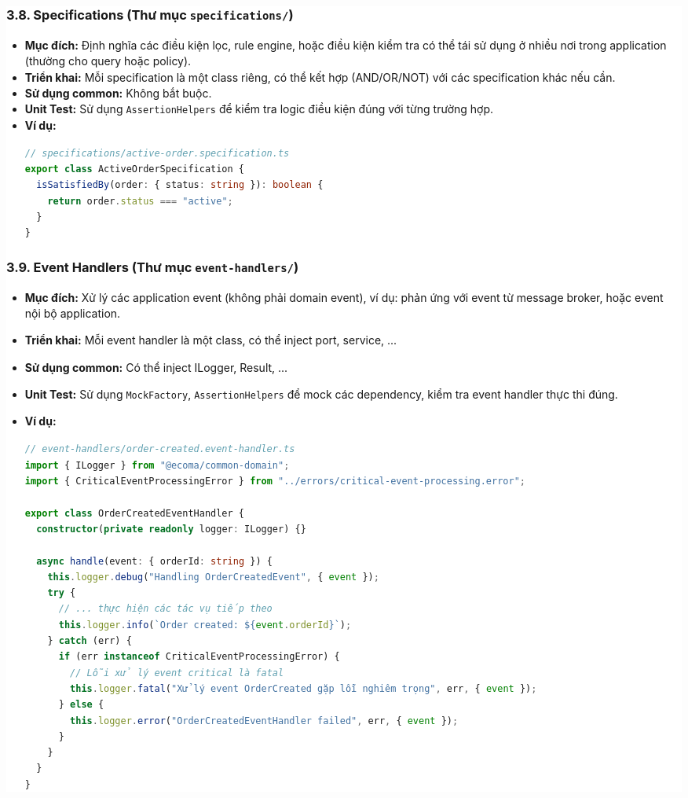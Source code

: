 ### 3.8. Specifications (Thư mục `specifications/`)

- **Mục đích:** Định nghĩa các điều kiện lọc, rule engine, hoặc điều kiện kiểm tra có thể tái sử dụng ở nhiều nơi trong application (thường cho query hoặc policy).
- **Triển khai:** Mỗi specification là một class riêng, có thể kết hợp (AND/OR/NOT) với các specification khác nếu cần.
- **Sử dụng common:** Không bắt buộc.
- **Unit Test:** Sử dụng `AssertionHelpers` để kiểm tra logic điều kiện đúng với từng trường hợp.
- **Ví dụ:**
  ```typescript
  // specifications/active-order.specification.ts
  export class ActiveOrderSpecification {
    isSatisfiedBy(order: { status: string }): boolean {
      return order.status === "active";
    }
  }
  ```

### 3.9. Event Handlers (Thư mục `event-handlers/`)

- **Mục đích:** Xử lý các application event (không phải domain event), ví dụ: phản ứng với event từ message broker, hoặc event nội bộ application.
- **Triển khai:** Mỗi event handler là một class, có thể inject port, service, ...
- **Sử dụng common:** Có thể inject ILogger, Result, ...
- **Unit Test:** Sử dụng `MockFactory`, `AssertionHelpers` để mock các dependency, kiểm tra event handler thực thi đúng.
- **Ví dụ:**

  ```typescript
  // event-handlers/order-created.event-handler.ts
  import { ILogger } from "@ecoma/common-domain";
  import { CriticalEventProcessingError } from "../errors/critical-event-processing.error";

  export class OrderCreatedEventHandler {
    constructor(private readonly logger: ILogger) {}

    async handle(event: { orderId: string }) {
      this.logger.debug("Handling OrderCreatedEvent", { event });
      try {
        // ... thực hiện các tác vụ tiếp theo
        this.logger.info(`Order created: ${event.orderId}`);
      } catch (err) {
        if (err instanceof CriticalEventProcessingError) {
          // Lỗi xử lý event critical là fatal
          this.logger.fatal("Xử lý event OrderCreated gặp lỗi nghiêm trọng", err, { event });
        } else {
          this.logger.error("OrderCreatedEventHandler failed", err, { event });
        }
      }
    }
  }
  ```
